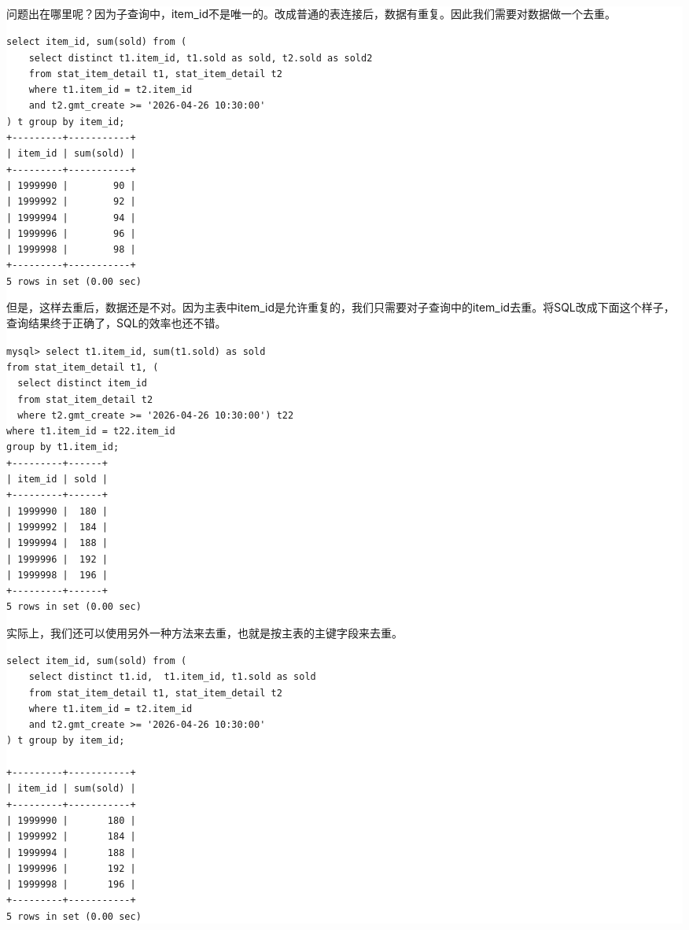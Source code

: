 问题出在哪里呢？因为子查询中，item\_id不是唯一的。改成普通的表连接后，数据有重复。因此我们需要对数据做一个去重。

```plain
select item_id, sum(sold) from (
    select distinct t1.item_id, t1.sold as sold, t2.sold as sold2
    from stat_item_detail t1, stat_item_detail t2
    where t1.item_id = t2.item_id
    and t2.gmt_create >= '2026-04-26 10:30:00'
) t group by item_id;
+---------+-----------+
| item_id | sum(sold) |
+---------+-----------+
| 1999990 |        90 |
| 1999992 |        92 |
| 1999994 |        94 |
| 1999996 |        96 |
| 1999998 |        98 |
+---------+-----------+
5 rows in set (0.00 sec)
```

但是，这样去重后，数据还是不对。因为主表中item\_id是允许重复的，我们只需要对子查询中的item\_id去重。将SQL改成下面这个样子，查询结果终于正确了，SQL的效率也还不错。

```plain
mysql> select t1.item_id, sum(t1.sold) as sold
from stat_item_detail t1, (
  select distinct item_id 
  from stat_item_detail t2
  where t2.gmt_create >= '2026-04-26 10:30:00') t22
where t1.item_id = t22.item_id
group by t1.item_id;
+---------+------+
| item_id | sold |
+---------+------+
| 1999990 |  180 |
| 1999992 |  184 |
| 1999994 |  188 |
| 1999996 |  192 |
| 1999998 |  196 |
+---------+------+
5 rows in set (0.00 sec)
```

实际上，我们还可以使用另外一种方法来去重，也就是按主表的主键字段来去重。

```plain
select item_id, sum(sold) from (
    select distinct t1.id,  t1.item_id, t1.sold as sold
    from stat_item_detail t1, stat_item_detail t2
    where t1.item_id = t2.item_id
    and t2.gmt_create >= '2026-04-26 10:30:00'
) t group by item_id;

+---------+-----------+
| item_id | sum(sold) |
+---------+-----------+
| 1999990 |       180 |
| 1999992 |       184 |
| 1999994 |       188 |
| 1999996 |       192 |
| 1999998 |       196 |
+---------+-----------+
5 rows in set (0.00 sec)
```
